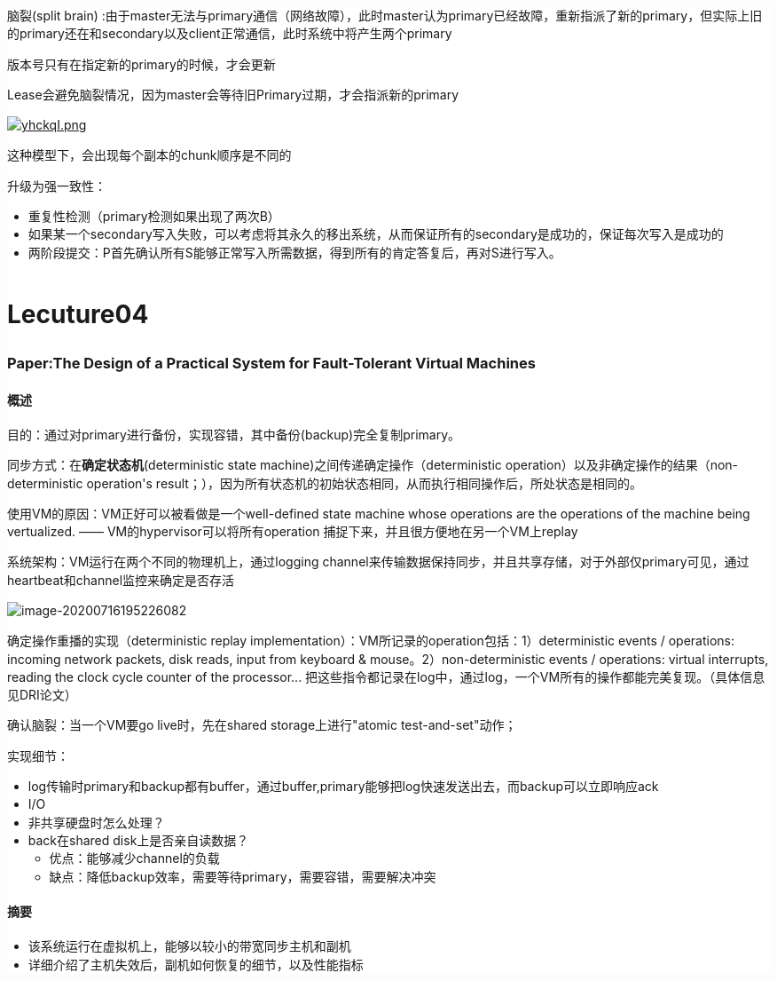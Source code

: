 脑裂(split brain) :由于master无法与primary通信（网络故障），此时master认为primary已经故障，重新指派了新的primary，但实际上旧的primary还在和secondary以及client正常通信，此时系统中将产生两个primary

版本号只有在指定新的primary的时候，才会更新

Lease会避免脑裂情况，因为master会等待旧Primary过期，才会指派新的primary

[![yhckqI.png](https://s3.ax1x.com/2021/02/19/yhckqI.png)](https://imgchr.com/i/yhckqI)

这种模型下，会出现每个副本的chunk顺序是不同的

升级为强一致性：

* 重复性检测（primary检测如果出现了两次B）
* 如果某一个secondary写入失败，可以考虑将其永久的移出系统，从而保证所有的secondary是成功的，保证每次写入是成功的
* 两阶段提交：P首先确认所有S能够正常写入所需数据，得到所有的肯定答复后，再对S进行写入。

# Lecuture04

### Paper:The Design of a Practical System for Fault-Tolerant Virtual Machines

#### 概述

目的：通过对primary进行备份，实现容错，其中备份(backup)完全复制primary。

同步方式：在**确定状态机**(deterministic state machine)之间传递确定操作（deterministic operation）以及非确定操作的结果（non-deterministic operation's result；），因为所有状态机的初始状态相同，从而执行相同操作后，所处状态是相同的。

使用VM的原因：VM正好可以被看做是一个well-defined state machine whose operations are the operations of the machine being vertualized. —— VM的hypervisor可以将所有operation 捕捉下来，并且很方便地在另一个VM上replay

系统架构：VM运行在两个不同的物理机上，通过logging channel来传输数据保持同步，并且共享存储，对于外部仅primary可见，通过heartbeat和channel监控来确定是否存活

![image-20200716195226082](C:\Users\zhang\AppData\Roaming\Typora\typora-user-images\image-20200716195226082.png)

确定操作重播的实现（deterministic replay implementation）：VM所记录的operation包括：1）deterministic events / operations: incoming network packets, disk reads, input from keyboard & mouse。2）non-deterministic events / operations: virtual interrupts, reading the clock cycle counter of the processor... 把这些指令都记录在log中，通过log，一个VM所有的操作都能完美复现。（具体信息见DRI论文）

确认脑裂：当一个VM要go live时，先在shared storage上进行"atomic test-and-set"动作；

实现细节：

* log传输时primary和backup都有buffer，通过buffer,primary能够把log快速发送出去，而backup可以立即响应ack
* I/O
* 非共享硬盘时怎么处理？
* back在shared disk上是否亲自读数据？
  * 优点：能够减少channel的负载
  * 缺点：降低backup效率，需要等待primary，需要容错，需要解决冲突

#### 摘要

* 该系统运行在虚拟机上，能够以较小的带宽同步主机和副机
* 详细介绍了主机失效后，副机如何恢复的细节，以及性能指标
